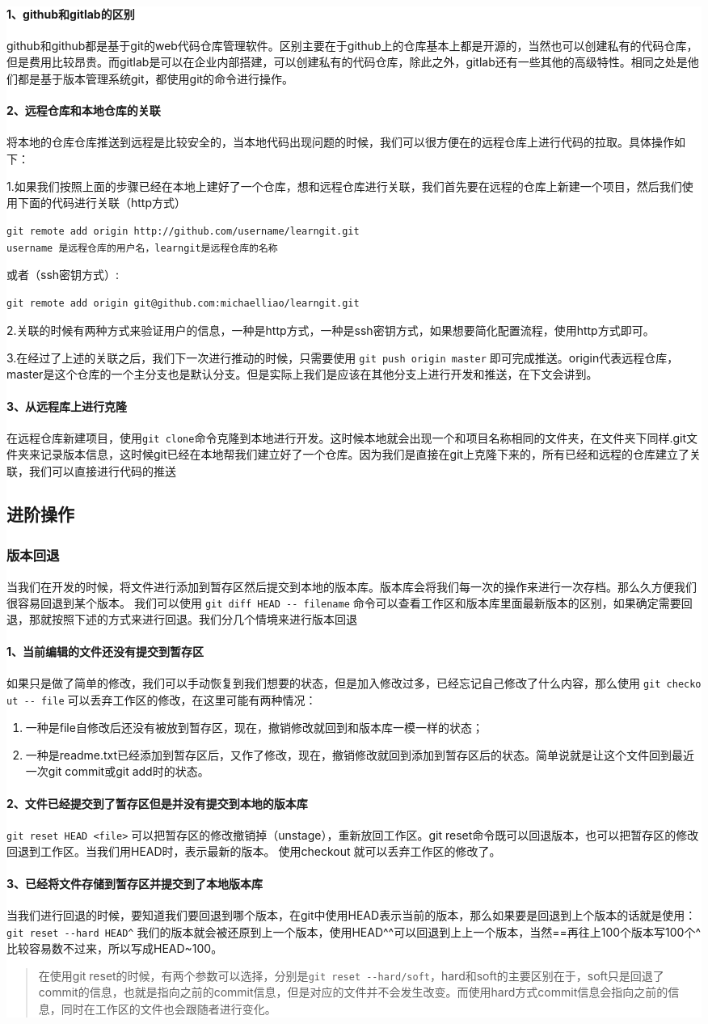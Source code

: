 #### 1、github和gitlab的区别

github和github都是基于git的web代码仓库管理软件。区别主要在于github上的仓库基本上都是开源的，当然也可以创建私有的代码仓库，但是费用比较昂贵。而gitlab是可以在企业内部搭建，可以创建私有的代码仓库，除此之外，gitlab还有一些其他的高级特性。相同之处是他们都是基于版本管理系统git，都使用git的命令进行操作。

#### 2、远程仓库和本地仓库的关联

将本地的仓库仓库推送到远程是比较安全的，当本地代码出现问题的时候，我们可以很方便在的远程仓库上进行代码的拉取。具体操作如下：

1.如果我们按照上面的步骤已经在本地上建好了一个仓库，想和远程仓库进行关联，我们首先要在远程的仓库上新建一个项目，然后我们使用下面的代码进行关联（http方式）

```shell
git remote add origin http://github.com/username/learngit.git
username 是远程仓库的用户名，learngit是远程仓库的名称
```

或者（ssh密钥方式）:

```shell
git remote add origin git@github.com:michaelliao/learngit.git
```

2.关联的时候有两种方式来验证用户的信息，一种是http方式，一种是ssh密钥方式，如果想要简化配置流程，使用http方式即可。

3.在经过了上述的关联之后，我们下一次进行推动的时候，只需要使用 `git push origin master` 即可完成推送。origin代表远程仓库，master是这个仓库的一个主分支也是默认分支。但是实际上我们是应该在其他分支上进行开发和推送，在下文会讲到。

#### 3、从远程库上进行克隆

在远程仓库新建项目，使用`git clone`命令克隆到本地进行开发。这时候本地就会出现一个和项目名称相同的文件夹，在文件夹下同样.git文件夹来记录版本信息，这时候git已经在本地帮我们建立好了一个仓库。因为我们是直接在git上克隆下来的，所有已经和远程的仓库建立了关联，我们可以直接进行代码的推送

## 进阶操作

### 版本回退

当我们在开发的时候，将文件进行添加到暂存区然后提交到本地的版本库。版本库会将我们每一次的操作来进行一次存档。那么久方便我们很容易回退到某个版本。
我们可以使用 `git diff HEAD -- filename` 命令可以查看工作区和版本库里面最新版本的区别，如果确定需要回退，那就按照下述的方式来进行回退。我们分几个情境来进行版本回退

#### 1、当前编辑的文件还没有提交到暂存区

如果只是做了简单的修改，我们可以手动恢复到我们想要的状态，但是加入修改过多，已经忘记自己修改了什么内容，那么使用
`git checkout -- file` 可以丢弃工作区的修改，在这里可能有两种情况：

1. 一种是file自修改后还没有被放到暂存区，现在，撤销修改就回到和版本库一模一样的状态；

2. 一种是readme.txt已经添加到暂存区后，又作了修改，现在，撤销修改就回到添加到暂存区后的状态。简单说就是让这个文件回到最近一次git commit或git add时的状态。

#### 2、文件已经提交到了暂存区但是并没有提交到本地的版本库

`git reset HEAD <file>` 可以把暂存区的修改撤销掉（unstage），重新放回工作区。git reset命令既可以回退版本，也可以把暂存区的修改回退到工作区。当我们用HEAD时，表示最新的版本。
使用checkout 就可以丢弃工作区的修改了。

#### 3、已经将文件存储到暂存区并提交到了本地版本库

当我们进行回退的时候，要知道我们要回退到哪个版本，在git中使用HEAD表示当前的版本，那么如果要是回退到上个版本的话就是使用： `git reset --hard HEAD^` 我们的版本就会被还原到上一个版本，使用HEAD^^可以回退到上上一个版本，当然==再往上100个版本写100个^比较容易数不过来，所以写成HEAD~100。
> 在使用git reset的时候，有两个参数可以选择，分别是`git reset --hard/soft`，hard和soft的主要区别在于，soft只是回退了commit的信息，也就是指向之前的commit信息，但是对应的文件并不会发生改变。而使用hard方式commit信息会指向之前的信息，同时在工作区的文件也会跟随者进行变化。
